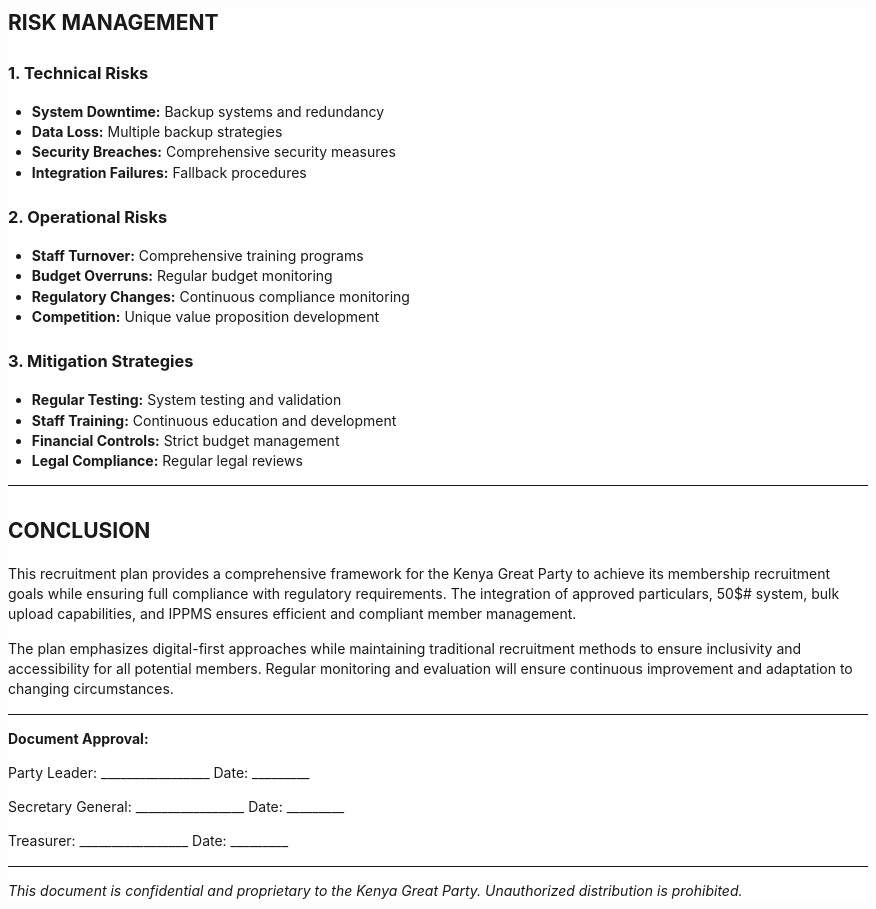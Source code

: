 
## RISK MANAGEMENT

### 1. Technical Risks
- **System Downtime:** Backup systems and redundancy
- **Data Loss:** Multiple backup strategies
- **Security Breaches:** Comprehensive security measures
- **Integration Failures:** Fallback procedures

### 2. Operational Risks
- **Staff Turnover:** Comprehensive training programs
- **Budget Overruns:** Regular budget monitoring
- **Regulatory Changes:** Continuous compliance monitoring
- **Competition:** Unique value proposition development

### 3. Mitigation Strategies
- **Regular Testing:** System testing and validation
- **Staff Training:** Continuous education and development
- **Financial Controls:** Strict budget management
- **Legal Compliance:** Regular legal reviews

---

## CONCLUSION

This recruitment plan provides a comprehensive framework for the Kenya Great Party to achieve its membership recruitment goals while ensuring full compliance with regulatory requirements. The integration of approved particulars, 50$# system, bulk upload capabilities, and IPPMS ensures efficient and compliant member management.

The plan emphasizes digital-first approaches while maintaining traditional recruitment methods to ensure inclusivity and accessibility for all potential members. Regular monitoring and evaluation will ensure continuous improvement and adaptation to changing circumstances.

---

**Document Approval:**

Party Leader: _________________ Date: _________

Secretary General: _________________ Date: _________

Treasurer: _________________ Date: _________

---

*This document is confidential and proprietary to the Kenya Great Party. Unauthorized distribution is prohibited.*
